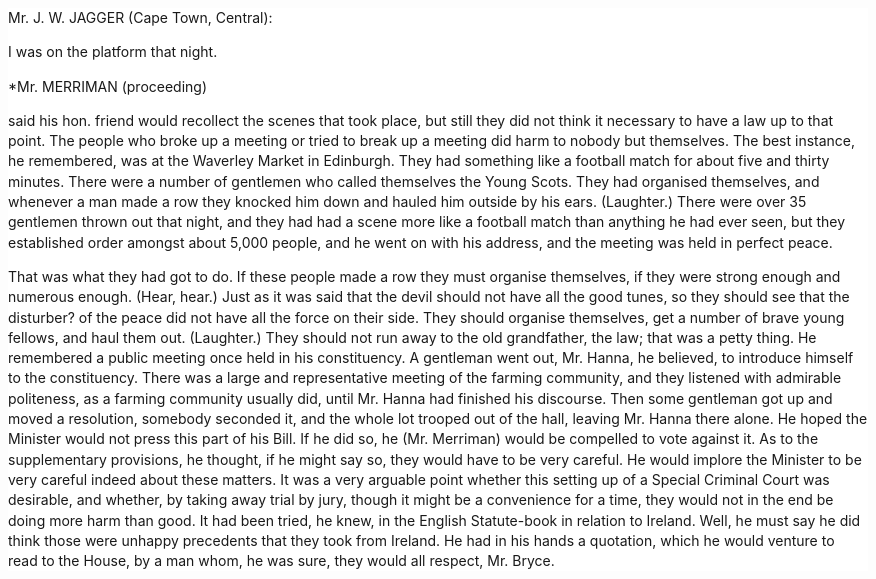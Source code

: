 </speech>

<speech by="#jagger">

<from>Mr. <person refersTo="hansard_za">J. W. JAGGER</person> (Cape Town, Central):</from>

<p>I was on the platform that night.</p>

</speech>

<speech by="#merriman">

<from>*Mr. <person refersTo="hansard_za">MERRIMAN</person> (proceeding)</from>

<p>said his hon. friend would recollect the scenes that took place, but still they did not think it necessary to have a law up to that point. The people who broke up a meeting or tried to break up a meeting did harm to nobody but themselves. The best instance, he remembered, was at the Waverley Market in Edinburgh. They had something like a football match for about five and thirty minutes. There were a number of gentlemen who called themselves the Young Scots. They had organised themselves, and whenever a man made a row they knocked him down and hauled him outside by his ears. (Laughter.) There were over 35 gentlemen thrown out that night, and they had had a scene more like a football match than anything he had ever seen, but they established order amongst about 5,000 people, and he went on with his address, and the meeting was held in perfect peace.</p>

<p>That was what they had got to do. If these people made a row they must organise themselves, if they were strong enough and numerous enough. (Hear, hear.) Just as it was said that the devil should not have all the good tunes, so they should see that the disturber? of the peace did not have all the force on their side. They should organise themselves, get a number of brave young fellows, and haul them out. (Laughter.) They should not run away to the old grandfather, the law; that was a petty thing. He remembered a public meeting once held in his constituency. A gentleman went out, Mr. Hanna, he believed, to introduce himself to the constituency. There was a large and representative meeting of the farming community, and they listened with admirable politeness, as a farming community usually did, until Mr. Hanna had finished his discourse. Then some gentleman got up and moved a resolution, somebody seconded it, and the whole lot trooped out of the hall, leaving Mr. Hanna there alone. He hoped the Minister would not press this part of his Bill. If he did so, he (Mr. Merriman) would be compelled to vote against it. As to the supplementary provisions, he thought, if he might say so, they would have to be very careful. He would implore the Minister to be very careful indeed about these matters. It was a very arguable point whether this setting up of a Special Criminal Court was desirable, and whether, by taking away trial by jury, though it might be a convenience for a time, they would not in the end be doing more harm than good. It had been tried, he knew, in the English Statute-book in relation to Ireland. Well, he must say he did think those were unhappy precedents that they took from Ireland. He had in his hands a quotation, which he would venture to read to the House, by a man whom, he was sure, they would all respect, Mr. Bryce.</p>

